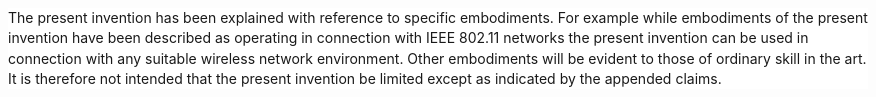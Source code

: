 The present invention has been explained with reference to specific embodiments. For example while embodiments of the present invention have been described as operating in connection with IEEE 802.11 networks the present invention can be used in connection with any suitable wireless network environment. Other embodiments will be evident to those of ordinary skill in the art. It is therefore not intended that the present invention be limited except as indicated by the appended claims.

